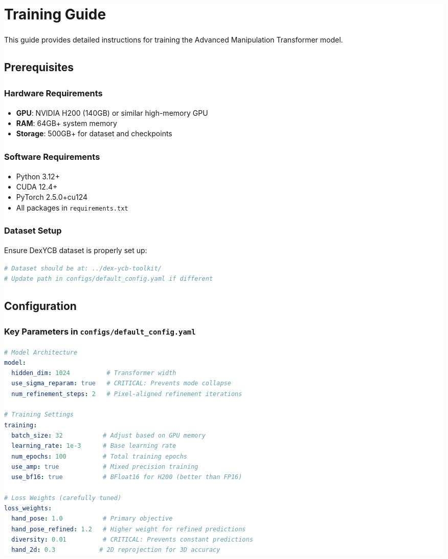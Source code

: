 # Training Guide

This guide provides detailed instructions for training the Advanced Manipulation Transformer model.

## Prerequisites

### Hardware Requirements
- **GPU**: NVIDIA H200 (140GB) or similar high-memory GPU
- **RAM**: 64GB+ system memory
- **Storage**: 500GB+ for dataset and checkpoints

### Software Requirements
- Python 3.12+
- CUDA 12.4+
- PyTorch 2.5.0+cu124
- All packages in `requirements.txt`

### Dataset Setup
Ensure DexYCB dataset is properly set up:
```bash
# Dataset should be at: ../dex-ycb-toolkit/
# Update path in configs/default_config.yaml if different
```

## Configuration

### Key Parameters in `configs/default_config.yaml`

```yaml
# Model Architecture
model:
  hidden_dim: 1024          # Transformer width
  use_sigma_reparam: true   # CRITICAL: Prevents mode collapse
  num_refinement_steps: 2   # Pixel-aligned refinement iterations
  
# Training Settings  
training:
  batch_size: 32           # Adjust based on GPU memory
  learning_rate: 1e-3      # Base learning rate
  num_epochs: 100          # Total training epochs
  use_amp: true            # Mixed precision training
  use_bf16: true           # BFloat16 for H200 (better than FP16)
  
# Loss Weights (carefully tuned)
loss_weights:
  hand_pose: 1.0           # Primary objective
  hand_pose_refined: 1.2   # Higher weight for refined predictions
  diversity: 0.01          # CRITICAL: Prevents constant predictions
  hand_2d: 0.3            # 2D reprojection for 3D accuracy
```
